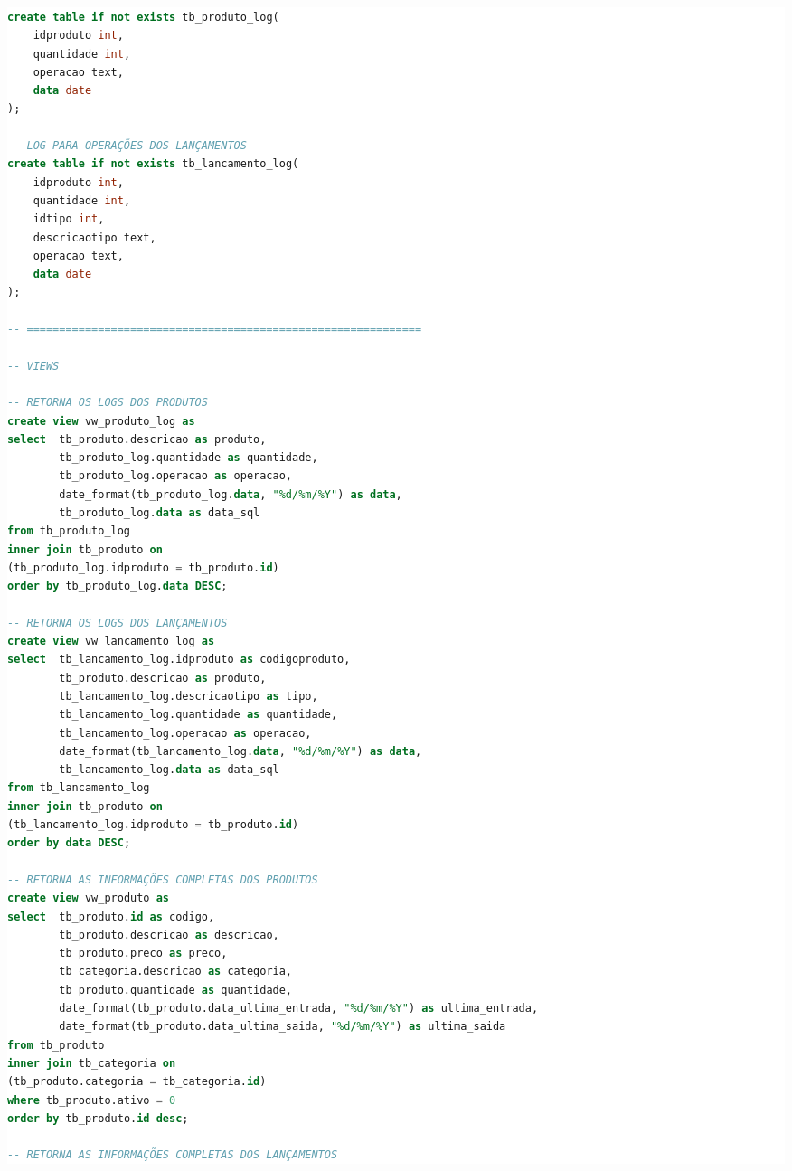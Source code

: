 ```sql
create table if not exists tb_produto_log(
	idproduto int,
    quantidade int,
    operacao text,
    data date
);

-- LOG PARA OPERAÇÕES DOS LANÇAMENTOS
create table if not exists tb_lancamento_log(
	idproduto int,
    quantidade int,
    idtipo int,
    descricaotipo text,
    operacao text,
    data date
);

-- =============================================================

-- VIEWS

-- RETORNA OS LOGS DOS PRODUTOS
create view vw_produto_log as
select 	tb_produto.descricao as produto,
        tb_produto_log.quantidade as quantidade,
        tb_produto_log.operacao as operacao,
        date_format(tb_produto_log.data, "%d/%m/%Y") as data,
        tb_produto_log.data as data_sql
from tb_produto_log
inner join tb_produto on
(tb_produto_log.idproduto = tb_produto.id)
order by tb_produto_log.data DESC;

-- RETORNA OS LOGS DOS LANÇAMENTOS
create view vw_lancamento_log as
select 	tb_lancamento_log.idproduto as codigoproduto,
		tb_produto.descricao as produto,
        tb_lancamento_log.descricaotipo as tipo,
        tb_lancamento_log.quantidade as quantidade,
        tb_lancamento_log.operacao as operacao,
        date_format(tb_lancamento_log.data, "%d/%m/%Y") as data,
        tb_lancamento_log.data as data_sql
from tb_lancamento_log
inner join tb_produto on
(tb_lancamento_log.idproduto = tb_produto.id)
order by data DESC;

-- RETORNA AS INFORMAÇÕES COMPLETAS DOS PRODUTOS
create view vw_produto as
select 	tb_produto.id as codigo,
		tb_produto.descricao as descricao,
        tb_produto.preco as preco,
        tb_categoria.descricao as categoria,
        tb_produto.quantidade as quantidade,
        date_format(tb_produto.data_ultima_entrada, "%d/%m/%Y") as ultima_entrada,
        date_format(tb_produto.data_ultima_saida, "%d/%m/%Y") as ultima_saida
from tb_produto
inner join tb_categoria on 
(tb_produto.categoria = tb_categoria.id)
where tb_produto.ativo = 0
order by tb_produto.id desc;

-- RETORNA AS INFORMAÇÕES COMPLETAS DOS LANÇAMENTOS
```